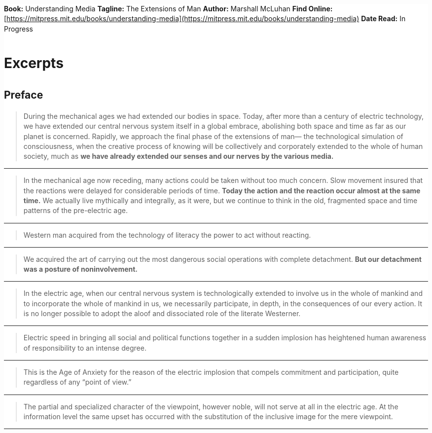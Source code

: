 **Book:** Understanding Media
**Tagline:** The Extensions of Man
**Author:** Marshall McLuhan 
**Find Online:** [https://mitpress.mit.edu/books/understanding-media](https://mitpress.mit.edu/books/understanding-media)
**Date Read:** In Progress

# Excerpts

## Preface

> During the mechanical ages we had extended our bodies in space. Today, after more than a century of electric technology, we have extended our central nervous system itself in a global embrace, abolishing both space and time as far as our planet is concerned. Rapidly, we approach the final phase of the extensions of man— the technological simulation of consciousness, when the creative process of knowing will be collectively and corporately extended to the whole of human society, much as **we have already extended our senses and our nerves by the various media.**

---

> In the mechanical age now receding, many actions could be taken without too much concern. Slow movement insured that the reactions were delayed for considerable periods of time. **Today the action and the reaction occur almost at the same time.** We actually live mythically and integrally, as it were, but we continue to think in the old, fragmented space and time patterns of the pre-electric age.

---

> Western man acquired from the technology of literacy the power to act without reacting.

---

> We acquired the art of carrying out the most dangerous social operations with complete detachment. **But our detachment was a posture of noninvolvement.**

---

> In the electric age, when our central nervous system is technologically extended to involve us in the whole of mankind and to  incorporate the whole of mankind in us, we necessarily participate, in depth, in the consequences of our every action.  It is no longer possible to adopt the aloof and dissociated role of the literate Westerner.

---

> Electric speed in bringing all social and political functions together in a sudden implosion has heightened human awareness of responsibility to an intense degree.

---

> This is the Age of Anxiety for the reason of the electric implosion that compels commitment and participation, quite  regardless of any “point of view.”

---

> The partial and specialized character of the viewpoint, however noble, will not serve at all  in the electric age. At the information level the same upset has occurred with the substitution of the inclusive image for the  mere viewpoint.

---